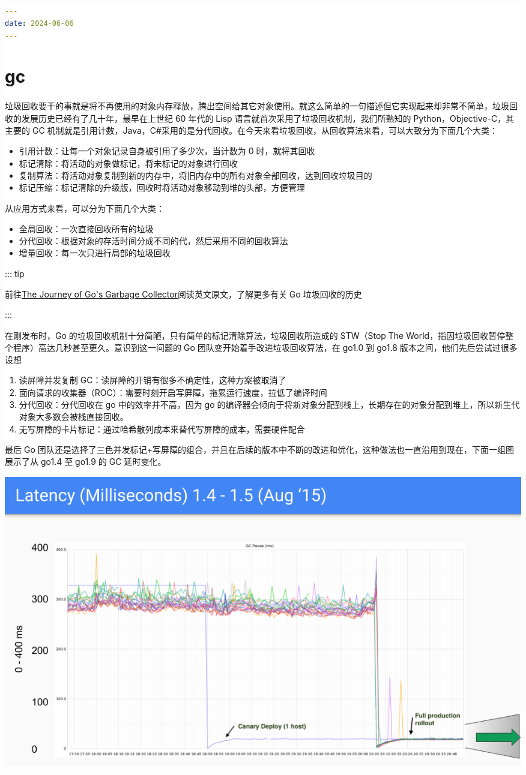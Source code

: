 ```yaml
---
date: 2024-06-06
---
```


# gc

垃圾回收要干的事就是将不再使用的对象内存释放，腾出空间给其它对象使用。就这么简单的一句描述但它实现起来却非常不简单，垃圾回收的发展历史已经有了几十年，最早在上世纪 60 年代的 Lisp 语言就首次采用了垃圾回收机制，我们所熟知的 Python，Objective-C，其主要的 GC 机制就是引用计数，Java，C#采用的是分代回收。在今天来看垃圾回收，从回收算法来看，可以大致分为下面几个大类：

- 引用计数：让每一个对象记录自身被引用了多少次，当计数为 0 时，就将其回收
- 标记清除：将活动的对象做标记，将未标记的对象进行回收
- 复制算法：将活动对象复制到新的内存中，将旧内存中的所有对象全部回收，达到回收垃圾目的
- 标记压缩：标记清除的升级版，回收时将活动对象移动到堆的头部，方便管理

从应用方式来看，可以分为下面几个大类：

- 全局回收：一次直接回收所有的垃圾
- 分代回收：根据对象的存活时间分成不同的代，然后采用不同的回收算法
- 增量回收：每一次只进行局部的垃圾回收

::: tip

前往[The Journey of Go's Garbage Collector](https://go.dev/blog/ismmkeynote)阅读英文原文，了解更多有关 Go 垃圾回收的历史

:::

在刚发布时，Go 的垃圾回收机制十分简陋，只有简单的标记清除算法，垃圾回收所造成的 STW（Stop The World，指因垃圾回收暂停整个程序）高达几秒甚至更久。意识到这一问题的 Go 团队变开始着手改进垃圾回收算法，在 go1.0 到 go1.8 版本之间，他们先后尝试过很多设想

1. 读屏障并发复制 GC：读屏障的开销有很多不确定性，这种方案被取消了
2. 面向请求的收集器（ROC）：需要时刻开启写屏障，拖累运行速度，拉低了编译时间
3. 分代回收：分代回收在 go 中的效率并不高，因为 go 的编译器会倾向于将新对象分配到栈上，长期存在的对象分配到堆上，所以新生代对象大多数会被栈直接回收。
4. 无写屏障的卡片标记：通过哈希散列成本来替代写屏障的成本，需要硬件配合

最后 Go 团队还是选择了三色并发标记+写屏障的组合，并且在后续的版本中不断的改进和优化，这种做法也一直沿用到现在，下面一组图展示了从 go1.4 至 go1.9 的 GC 延时变化。

![](/images/essential/impl_gc_1.png)
